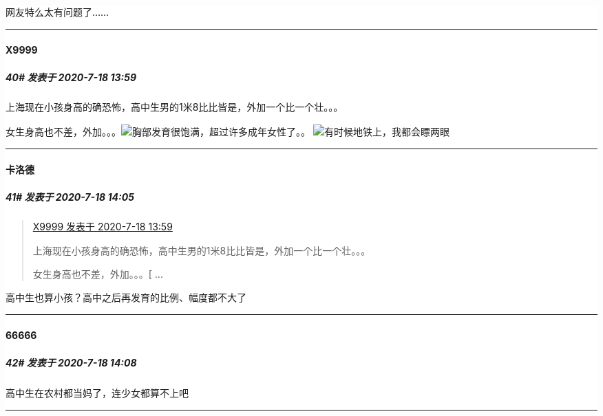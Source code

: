 


网友特么太有问题了……







-----

####  X9999  
##### 40#       发表于 2020-7-18 13:59




上海现在小孩身高的确恐怖，高中生男的1米8比比皆是，外加一个比一个壮。。。

女生身高也不差，外加。。。<img src="https://static.saraba1st.com/image/smiley/face2017/143.png" referrerpolicy="no-referrer">胸部发育很饱满，超过许多成年女性了。。
<img src="https://static.saraba1st.com/image/smiley/face2017/254.png" referrerpolicy="no-referrer">有时候地铁上，我都会瞟两眼







-----

####  卡洛德  
##### 41#       发表于 2020-7-18 14:05



<blockquote><a href="httphttps://bbs.saraba1st.com/2b/forum.php?mod=redirect&amp;goto=findpost&amp;pid=48142886&amp;ptid=1947586" target="_blank">X9999 发表于 2020-7-18 13:59</a>

上海现在小孩身高的确恐怖，高中生男的1米8比比皆是，外加一个比一个壮。。。

女生身高也不差，外加。。。[ ...</blockquote>
高中生也算小孩？高中之后再发育的比例、幅度都不大了







-----

####  66666  
##### 42#       发表于 2020-7-18 14:08




高中生在农村都当妈了，连少女都算不上吧







-----
